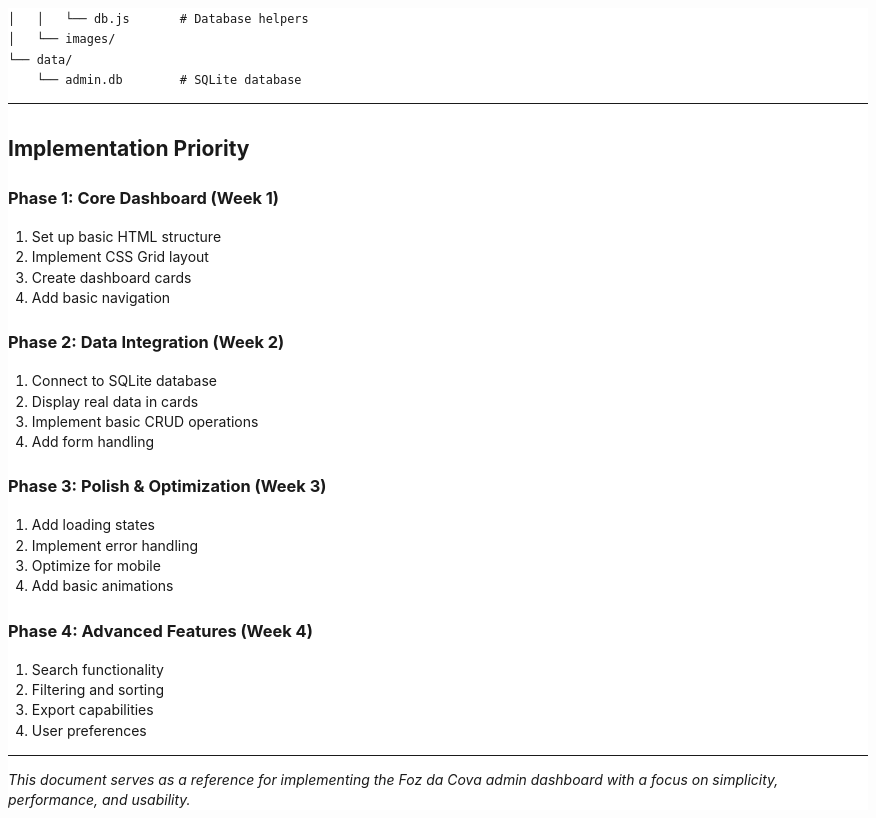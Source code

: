 ```
│   │   └── db.js       # Database helpers
│   └── images/
└── data/
    └── admin.db        # SQLite database
```

---

## Implementation Priority

### Phase 1: Core Dashboard (Week 1)
1. Set up basic HTML structure
2. Implement CSS Grid layout
3. Create dashboard cards
4. Add basic navigation

### Phase 2: Data Integration (Week 2)
1. Connect to SQLite database
2. Display real data in cards
3. Implement basic CRUD operations
4. Add form handling

### Phase 3: Polish & Optimization (Week 3)
1. Add loading states
2. Implement error handling
3. Optimize for mobile
4. Add basic animations

### Phase 4: Advanced Features (Week 4)
1. Search functionality
2. Filtering and sorting
3. Export capabilities
4. User preferences

---

*This document serves as a reference for implementing the Foz da Cova admin dashboard with a focus on simplicity, performance, and usability.* 